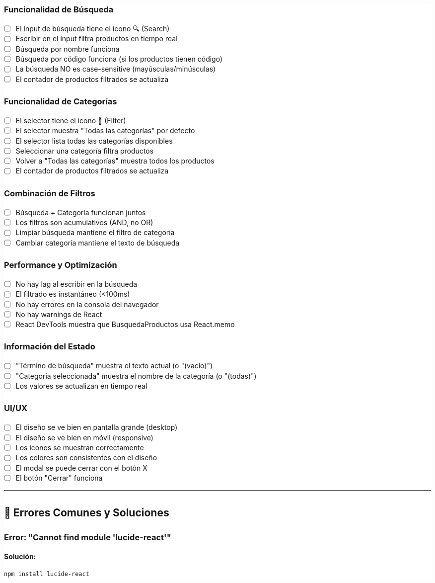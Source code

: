 ### Funcionalidad de Búsqueda
- [ ] El input de búsqueda tiene el icono 🔍 (Search)
- [ ] Escribir en el input filtra productos en tiempo real
- [ ] Búsqueda por nombre funciona
- [ ] Búsqueda por código funciona (si los productos tienen código)
- [ ] La búsqueda NO es case-sensitive (mayúsculas/minúsculas)
- [ ] El contador de productos filtrados se actualiza

### Funcionalidad de Categorías
- [ ] El selector tiene el icono 🔽 (Filter)
- [ ] El selector muestra "Todas las categorías" por defecto
- [ ] El selector lista todas las categorías disponibles
- [ ] Seleccionar una categoría filtra productos
- [ ] Volver a "Todas las categorías" muestra todos los productos
- [ ] El contador de productos filtrados se actualiza

### Combinación de Filtros
- [ ] Búsqueda + Categoría funcionan juntos
- [ ] Los filtros son acumulativos (AND, no OR)
- [ ] Limpiar búsqueda mantiene el filtro de categoría
- [ ] Cambiar categoría mantiene el texto de búsqueda

### Performance y Optimización
- [ ] No hay lag al escribir en la búsqueda
- [ ] El filtrado es instantáneo (<100ms)
- [ ] No hay errores en la consola del navegador
- [ ] No hay warnings de React
- [ ] React DevTools muestra que BusquedaProductos usa React.memo

### Información del Estado
- [ ] "Término de búsqueda" muestra el texto actual (o "(vacío)")
- [ ] "Categoría seleccionada" muestra el nombre de la categoría (o "(todas)")
- [ ] Los valores se actualizan en tiempo real

### UI/UX
- [ ] El diseño se ve bien en pantalla grande (desktop)
- [ ] El diseño se ve bien en móvil (responsive)
- [ ] Los iconos se muestran correctamente
- [ ] Los colores son consistentes con el diseño
- [ ] El modal se puede cerrar con el botón X
- [ ] El botón "Cerrar" funciona

---

## 🐛 Errores Comunes y Soluciones

### Error: "Cannot find module 'lucide-react'"
**Solución:**
```bash
npm install lucide-react
```
